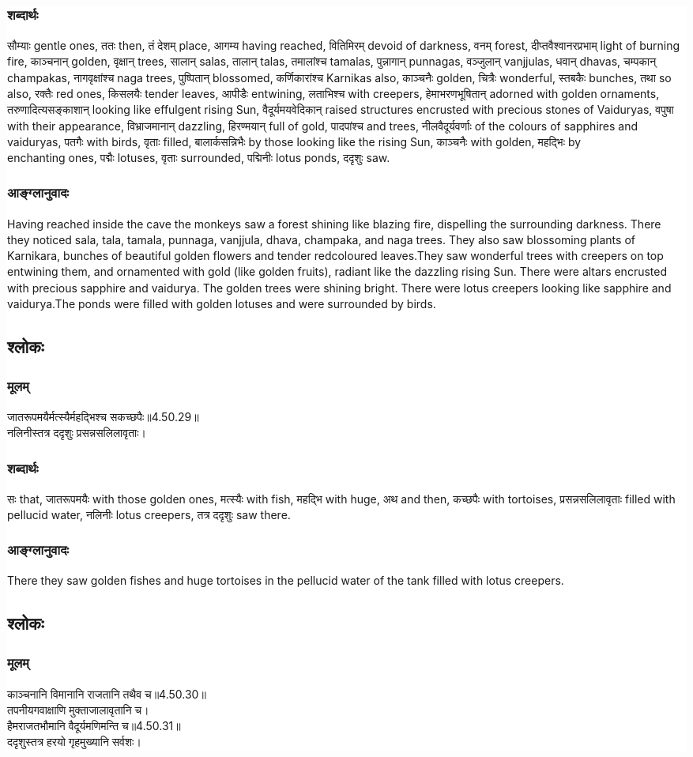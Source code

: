 ### शब्दार्थः
सौम्याः gentle ones, ततः then, तं देशम् place, आगम्य having reached, वितिमिरम् devoid of darkness, वनम् forest, दीप्तवैश्वानरप्रभाम् light of burning fire, काञ्चनान् golden, वृक्षान् trees, सालान् salas, तालान् talas, तमालांश्च tamalas, पुन्नागान् punnagas, वञ्जुलान् vanjjulas, धवान् dhavas, चम्पकान् champakas, नागवृक्षांश्च naga trees, पुष्पितान् blossomed, कर्णिकारांश्च Karnikas also, काञ्चनैः golden, चित्रैः  wonderful, स्तबकैः  bunches, तथा so also, रक्तैः red ones, किसलयैः tender leaves, आपीडैः entwining, लताभिश्च with creepers, हेमाभरणभूषितान् adorned with golden ornaments, तरुणादित्यसङ्काशान् looking like effulgent rising Sun, वैदूर्यमयवेदिकान् raised structures encrusted with precious stones of Vaiduryas, वपुषा with their appearance, विभ्राजमानान् dazzling, हिरण्मयान् full of gold, पादपांश्च and trees, नीलवैदूर्यवर्णाः of the colours of sapphires and vaiduryas, पतगैः with birds, वृताः filled, बालार्कसन्निभैः by those looking like the rising Sun, काञ्चनैः with golden, महद्भिः by  
enchanting ones, पद्मैः lotuses, वृताः surrounded, पद्मिनीः lotus ponds, ददृशुः saw.

### आङ्ग्लानुवादः
Having reached inside the cave the monkeys saw a forest shining like blazing fire, dispelling the surrounding darkness. There they noticed sala, tala, tamala, punnaga, vanjjula, dhava, champaka, and naga trees. They also saw blossoming plants of Karnikara, bunches of beautiful golden flowers and tender redcoloured leaves.They saw wonderful trees with creepers on top entwining them, and ornamented with gold  (like golden fruits), radiant like the dazzling rising Sun. There were altars encrusted with precious sapphire and vaidurya. The golden trees were shining bright. There were lotus creepers looking like sapphire and vaidurya.The ponds were filled with golden lotuses and were surrounded by birds.



## श्लोकः
### मूलम्
जातरूपमयैर्मत्स्यैर्महद्भिश्च सकच्छपैः॥4.50.29॥  
नलिनीस्तत्र ददृशुः प्रसन्नसलिलावृताः।

### शब्दार्थः
सः that, जातरूपमयैः with those golden ones, मत्स्यैः with fish, महद्भि with huge, अथ and then, कच्छपैः with tortoises, प्रसन्नसलिलावृताः filled with pellucid water, नलिनीः lotus creepers, तत्र ददृशुः saw there.

### आङ्ग्लानुवादः
There they saw golden fishes and huge tortoises in the pellucid water of the tank filled with lotus creepers.



## श्लोकः
### मूलम्
काञ्चनानि विमानानि राजतानि तथैव च॥4.50.30॥  
तपनीयगवाक्षाणि मुक्ताजालावृतानि च।  
हैमराजतभौमानि वैदूर्यमणिमन्ति च॥4.50.31॥  
ददृशुस्तत्र हरयो गृहमुख्यानि सर्वशः।
